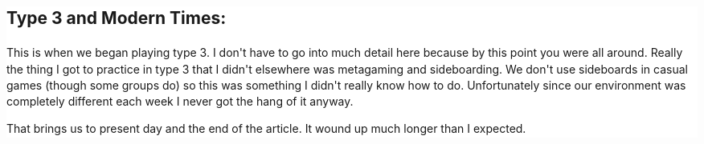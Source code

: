 

## Type 3 and Modern Times:



This is when we began playing type 3.  I don't have to go into much detail here because by this point you were all around.  Really the thing I got to practice in type 3 that I didn't elsewhere was metagaming and sideboarding.  We don't use sideboards in casual games (though some groups do) so this was something I didn't really know how to do.  Unfortunately since our environment was completely different each week I never got the hang of it anyway.

That brings us to present day and the end of the article.  It wound up much longer than I expected.
